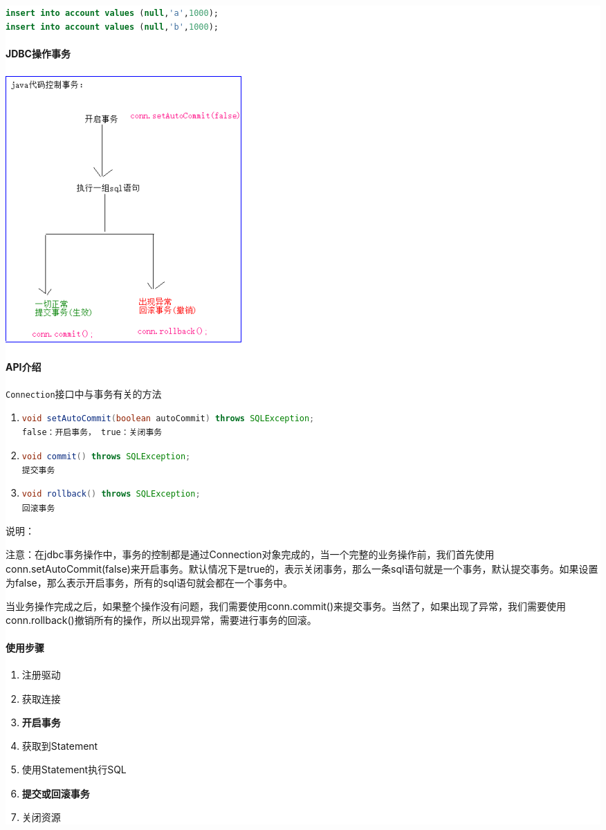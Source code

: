 ```sql
insert into account values (null,'a',1000);
insert into account values (null,'b',1000);
```
#### JDBC操作事务

![](img/JDBC控制事务.bmp)



#### API介绍

`Connection`接口中与事务有关的方法

1. ```java
   void setAutoCommit(boolean autoCommit) throws SQLException;
   false：开启事务， true：关闭事务
   ```

2. ```java
   void commit() throws SQLException;
   提交事务
   ```

3. ```java
   void rollback() throws SQLException;
   回滚事务
   ```

说明：

注意：在jdbc事务操作中，事务的控制都是通过Connection对象完成的，当一个完整的业务操作前，我们首先使用conn.setAutoCommit(false)来开启事务。默认情况下是true的，表示关闭事务，那么一条sql语句就是一个事务，默认提交事务。如果设置为false，那么表示开启事务，所有的sql语句就会都在一个事务中。

当业务操作完成之后，如果整个操作没有问题，我们需要使用conn.commit()来提交事务。当然了，如果出现了异常，我们需要使用conn.rollback()撤销所有的操作，所以出现异常，需要进行事务的回滚。

#### 使用步骤

1. 注册驱动
2. 获取连接
3. **开启事务**
4. 获取到Statement
5. 使用Statement执行SQL
6. **提交或回滚事务**
7. 关闭资源

   ```
